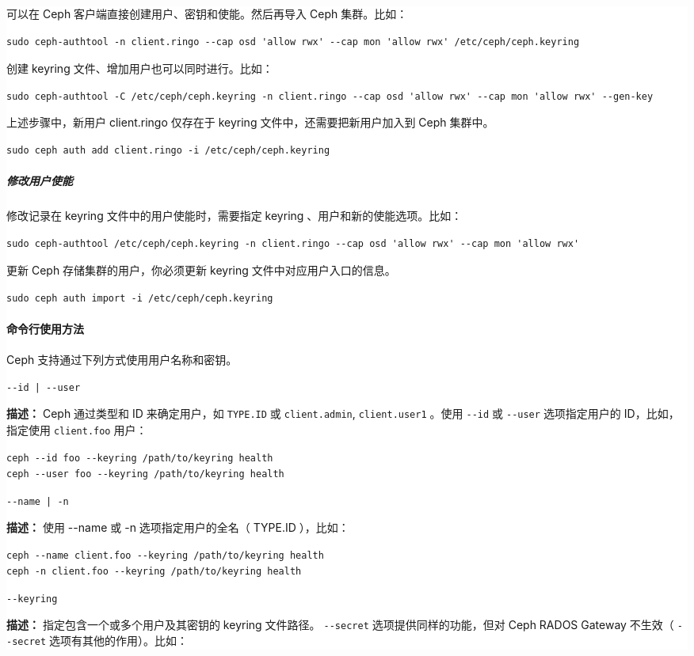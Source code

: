 可以在 Ceph 客户端直接创建用户、密钥和使能。然后再导入 Ceph 集群。比如：

```
sudo ceph-authtool -n client.ringo --cap osd 'allow rwx' --cap mon 'allow rwx' /etc/ceph/ceph.keyring
```

创建 keyring 文件、增加用户也可以同时进行。比如：

```
sudo ceph-authtool -C /etc/ceph/ceph.keyring -n client.ringo --cap osd 'allow rwx' --cap mon 'allow rwx' --gen-key
```

上述步骤中，新用户 client.ringo 仅存在于 keyring 文件中，还需要把新用户加入到 Ceph 集群中。

```
sudo ceph auth add client.ringo -i /etc/ceph/ceph.keyring
```

##### 修改用户使能

修改记录在 keyring 文件中的用户使能时，需要指定 keyring 、用户和新的使能选项。比如：

```
sudo ceph-authtool /etc/ceph/ceph.keyring -n client.ringo --cap osd 'allow rwx' --cap mon 'allow rwx'
```

更新 Ceph 存储集群的用户，你必须更新 keyring 文件中对应用户入口的信息。

```
sudo ceph auth import -i /etc/ceph/ceph.keyring
```

#### 命令行使用方法

Ceph 支持通过下列方式使用用户名称和密钥。

`--id | --user`

**描述：** Ceph 通过类型和 ID 来确定用户，如 `TYPE.ID` 或 `client.admin`, `client.user1` 。使用 `--id` 或 `--user` 选项指定用户的 ID，比如，指定使用 `client.foo` 用户：

```
ceph --id foo --keyring /path/to/keyring health
ceph --user foo --keyring /path/to/keyring health
```

`--name | -n`

**描述：** 使用 --name 或 -n 选项指定用户的全名（ TYPE.ID ），比如：

```
ceph --name client.foo --keyring /path/to/keyring health
ceph -n client.foo --keyring /path/to/keyring health
```

`--keyring`

**描述：** 指定包含一个或多个用户及其密钥的 keyring 文件路径。 `--secret` 选项提供同样的功能，但对 Ceph RADOS Gateway 不生效（ `--secret` 选项有其他的作用）。比如：
